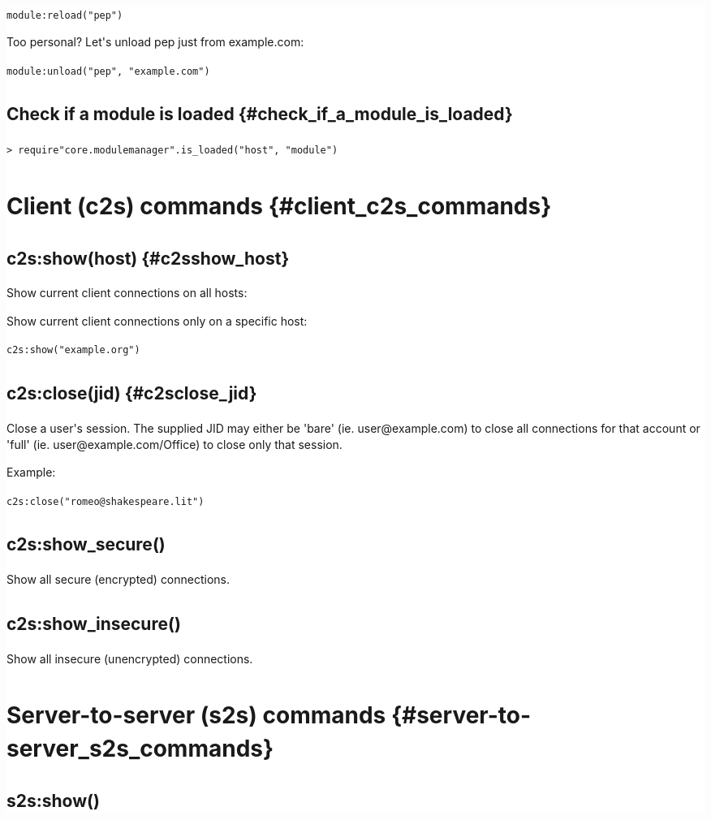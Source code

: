 ``` {.lua}
module:reload("pep")
```

Too personal? Let\'s unload pep just from example.com:

``` {.lua}
module:unload("pep", "example.com")
```

## Check if a module is loaded {#check_if_a_module_is_loaded}

``` {.lua}
> require"core.modulemanager".is_loaded("host", "module")
```

# Client (c2s) commands {#client_c2s_commands}

## c2s:show(host) {#c2sshow_host}

Show current client connections on all hosts:

Show current client connections only on a specific host:

``` {.lua}
c2s:show("example.org")
```

## c2s:close(jid) {#c2sclose_jid}

Close a user\'s session. The supplied JID may either be \'bare\' (ie.
user\@example.com) to close all connections for that account or \'full\'
(ie. user\@example.com/Office) to close only that session.

Example:

``` {.lua}
c2s:close("romeo@shakespeare.lit")
```

## c2s:show\_secure()

Show all secure (encrypted) connections.

## c2s:show\_insecure()

Show all insecure (unencrypted) connections.

# Server-to-server (s2s) commands {#server-to-server_s2s_commands}

## s2s:show()
